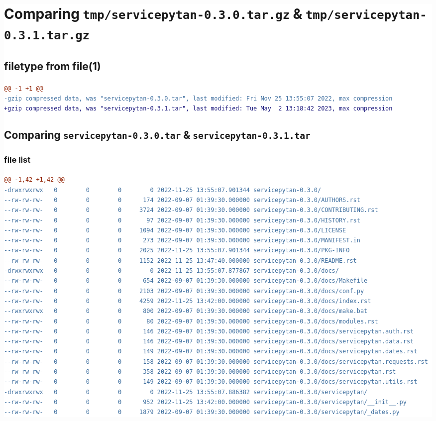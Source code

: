 # Comparing `tmp/servicepytan-0.3.0.tar.gz` & `tmp/servicepytan-0.3.1.tar.gz`

## filetype from file(1)

```diff
@@ -1 +1 @@
-gzip compressed data, was "servicepytan-0.3.0.tar", last modified: Fri Nov 25 13:55:07 2022, max compression
+gzip compressed data, was "servicepytan-0.3.1.tar", last modified: Tue May  2 13:18:42 2023, max compression
```

## Comparing `servicepytan-0.3.0.tar` & `servicepytan-0.3.1.tar`

### file list

```diff
@@ -1,42 +1,42 @@
-drwxrwxrwx   0        0        0        0 2022-11-25 13:55:07.901344 servicepytan-0.3.0/
--rw-rw-rw-   0        0        0      174 2022-09-07 01:39:30.000000 servicepytan-0.3.0/AUTHORS.rst
--rw-rw-rw-   0        0        0     3724 2022-09-07 01:39:30.000000 servicepytan-0.3.0/CONTRIBUTING.rst
--rw-rw-rw-   0        0        0       97 2022-09-07 01:39:30.000000 servicepytan-0.3.0/HISTORY.rst
--rw-rw-rw-   0        0        0     1094 2022-09-07 01:39:30.000000 servicepytan-0.3.0/LICENSE
--rw-rw-rw-   0        0        0      273 2022-09-07 01:39:30.000000 servicepytan-0.3.0/MANIFEST.in
--rw-rw-rw-   0        0        0     2025 2022-11-25 13:55:07.901344 servicepytan-0.3.0/PKG-INFO
--rw-rw-rw-   0        0        0     1152 2022-11-25 13:47:40.000000 servicepytan-0.3.0/README.rst
-drwxrwxrwx   0        0        0        0 2022-11-25 13:55:07.877867 servicepytan-0.3.0/docs/
--rw-rw-rw-   0        0        0      654 2022-09-07 01:39:30.000000 servicepytan-0.3.0/docs/Makefile
--rw-rw-rw-   0        0        0     2103 2022-09-07 01:39:30.000000 servicepytan-0.3.0/docs/conf.py
--rw-rw-rw-   0        0        0     4259 2022-11-25 13:42:00.000000 servicepytan-0.3.0/docs/index.rst
--rwxrwxrwx   0        0        0      800 2022-09-07 01:39:30.000000 servicepytan-0.3.0/docs/make.bat
--rw-rw-rw-   0        0        0       80 2022-09-07 01:39:30.000000 servicepytan-0.3.0/docs/modules.rst
--rw-rw-rw-   0        0        0      146 2022-09-07 01:39:30.000000 servicepytan-0.3.0/docs/servicepytan.auth.rst
--rw-rw-rw-   0        0        0      146 2022-09-07 01:39:30.000000 servicepytan-0.3.0/docs/servicepytan.data.rst
--rw-rw-rw-   0        0        0      149 2022-09-07 01:39:30.000000 servicepytan-0.3.0/docs/servicepytan.dates.rst
--rw-rw-rw-   0        0        0      158 2022-09-07 01:39:30.000000 servicepytan-0.3.0/docs/servicepytan.requests.rst
--rw-rw-rw-   0        0        0      358 2022-09-07 01:39:30.000000 servicepytan-0.3.0/docs/servicepytan.rst
--rw-rw-rw-   0        0        0      149 2022-09-07 01:39:30.000000 servicepytan-0.3.0/docs/servicepytan.utils.rst
-drwxrwxrwx   0        0        0        0 2022-11-25 13:55:07.886382 servicepytan-0.3.0/servicepytan/
--rw-rw-rw-   0        0        0      952 2022-11-25 13:42:00.000000 servicepytan-0.3.0/servicepytan/__init__.py
--rw-rw-rw-   0        0        0     1879 2022-09-07 01:39:30.000000 servicepytan-0.3.0/servicepytan/_dates.py
```